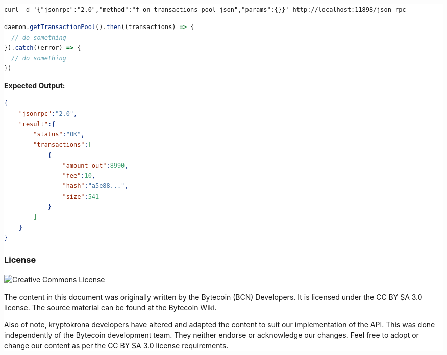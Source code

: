 ```
curl -d '{"jsonrpc":"2.0","method":"f_on_transactions_pool_json","params":{}}' http://localhost:11898/json_rpc
```

```js
daemon.getTransactionPool().then((transactions) => {
  // do something
}).catch((error) => {
  // do something
})
```

**Expected Output:**

```json
{
    "jsonrpc":"2.0",
    "result":{
        "status":"OK",
        "transactions":[
            {
                "amount_out":8990,
                "fee":10,
                "hash":"a5e88...",
                "size":541
            }
        ]
    }
}
```

### License

[![Creative Commons License](broken-reference)](https://creativecommons.org/licenses/by-sa/3.0/)

The content in this document was originally written by the [Bytecoin (BCN) Developers](https://bytecoin.org/). It is licensed under the [CC BY SA 3.0 license](https://creativecommons.org/licenses/by-sa/3.0/). The source material can be found at the [Bytecoin Wiki](https://github.com/bcndev/bytecoin).

Also of note, kryptokrona developers have altered and adapted the content to suit our implementation of the API. This was done independently of the Bytecoin development team. They neither endorse or acknowledge our changes. Feel free to adopt or change our content as per the [CC BY SA 3.0 license](https://creativecommons.org/licenses/by-sa/3.0/) requirements.
